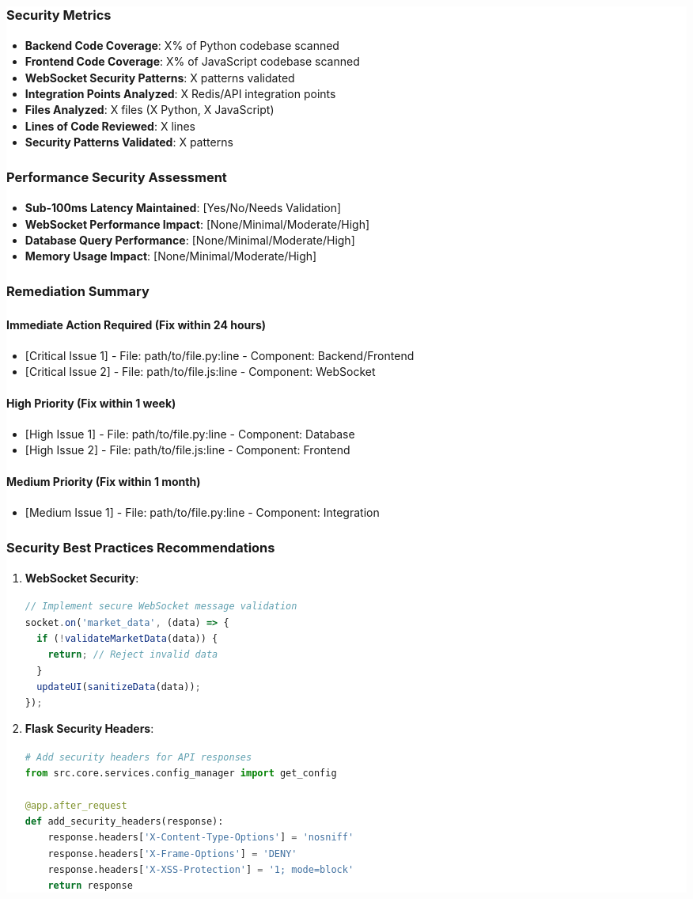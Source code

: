 ### Security Metrics
- **Backend Code Coverage**: X% of Python codebase scanned
- **Frontend Code Coverage**: X% of JavaScript codebase scanned
- **WebSocket Security Patterns**: X patterns validated
- **Integration Points Analyzed**: X Redis/API integration points
- **Files Analyzed**: X files (X Python, X JavaScript)
- **Lines of Code Reviewed**: X lines
- **Security Patterns Validated**: X patterns

### Performance Security Assessment
- **Sub-100ms Latency Maintained**: [Yes/No/Needs Validation]
- **WebSocket Performance Impact**: [None/Minimal/Moderate/High]
- **Database Query Performance**: [None/Minimal/Moderate/High]
- **Memory Usage Impact**: [None/Minimal/Moderate/High]

### Remediation Summary
#### Immediate Action Required (Fix within 24 hours)
- [Critical Issue 1] - File: path/to/file.py:line - Component: Backend/Frontend
- [Critical Issue 2] - File: path/to/file.js:line - Component: WebSocket

#### High Priority (Fix within 1 week)
- [High Issue 1] - File: path/to/file.py:line - Component: Database
- [High Issue 2] - File: path/to/file.js:line - Component: Frontend

#### Medium Priority (Fix within 1 month)
- [Medium Issue 1] - File: path/to/file.py:line - Component: Integration

### Security Best Practices Recommendations
1. **WebSocket Security**:
   ```javascript
   // Implement secure WebSocket message validation
   socket.on('market_data', (data) => {
     if (!validateMarketData(data)) {
       return; // Reject invalid data
     }
     updateUI(sanitizeData(data));
   });
   ```

2. **Flask Security Headers**:
   ```python
   # Add security headers for API responses
   from src.core.services.config_manager import get_config

   @app.after_request
   def add_security_headers(response):
       response.headers['X-Content-Type-Options'] = 'nosniff'
       response.headers['X-Frame-Options'] = 'DENY'
       response.headers['X-XSS-Protection'] = '1; mode=block'
       return response
   ```
